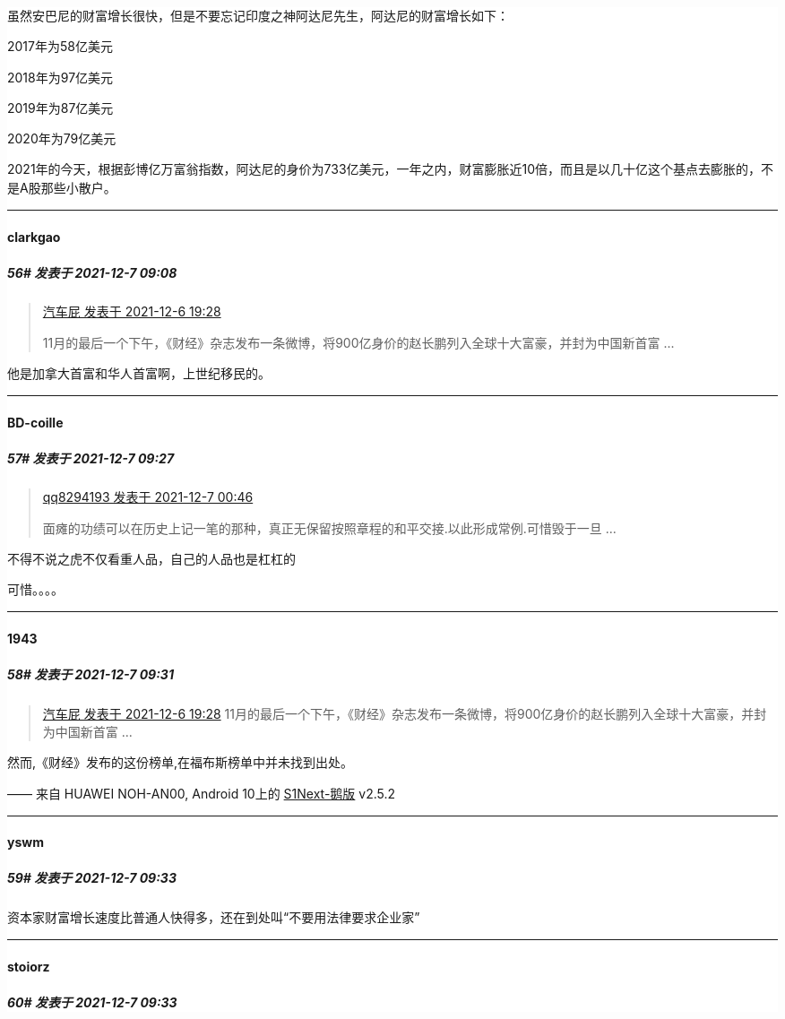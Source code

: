虽然安巴尼的财富增长很快，但是不要忘记印度之神阿达尼先生，阿达尼的财富增长如下：

2017年为58亿美元

2018年为97亿美元

2019年为87亿美元

2020年为79亿美元

2021年的今天，根据彭博亿万富翁指数，阿达尼的身价为733亿美元，一年之内，财富膨胀近10倍，而且是以几十亿这个基点去膨胀的，不是A股那些小散户。

*****

####  clarkgao  
##### 56#       发表于 2021-12-7 09:08

<blockquote><a href="httphttps://bbs.saraba1st.com/2b/forum.php?mod=redirect&amp;goto=findpost&amp;pid=53831854&amp;ptid=2041124" target="_blank">汽车屁 发表于 2021-12-6 19:28</a>

11月的最后一个下午，《财经》杂志发布一条微博，将900亿身价的赵长鹏列入全球十大富豪，并封为中国新首富 ...</blockquote>
他是加拿大首富和华人首富啊，上世纪移民的。

*****

####  BD-coille  
##### 57#       发表于 2021-12-7 09:27

<blockquote><a href="httphttps://bbs.saraba1st.com/2b/forum.php?mod=redirect&amp;goto=findpost&amp;pid=53835449&amp;ptid=2041124" target="_blank">qq8294193 发表于 2021-12-7 00:46</a>

面瘫的功绩可以在历史上记一笔的那种，真正无保留按照章程的和平交接.以此形成常例.可惜毁于一旦 ...</blockquote>
不得不说之虎不仅看重人品，自己的人品也是杠杠的 

可惜。。。。

*****

####  1943  
##### 58#       发表于 2021-12-7 09:31

<blockquote><a href="httphttps://bbs.saraba1st.com/2b/forum.php?mod=redirect&amp;goto=findpost&amp;pid=53831854&amp;ptid=2041124" target="_blank">汽车屁 发表于 2021-12-6 19:28</a>
11月的最后一个下午，《财经》杂志发布一条微博，将900亿身价的赵长鹏列入全球十大富豪，并封为中国新首富 ...</blockquote>
然而,《财经》发布的这份榜单,在福布斯榜单中并未找到出处。

—— 来自 HUAWEI NOH-AN00, Android 10上的 [S1Next-鹅版](https://github.com/ykrank/S1-Next/releases) v2.5.2

*****

####  yswm  
##### 59#       发表于 2021-12-7 09:33

资本家财富增长速度比普通人快得多，还在到处叫“不要用法律要求企业家”

*****

####  stoiorz  
##### 60#       发表于 2021-12-7 09:33
